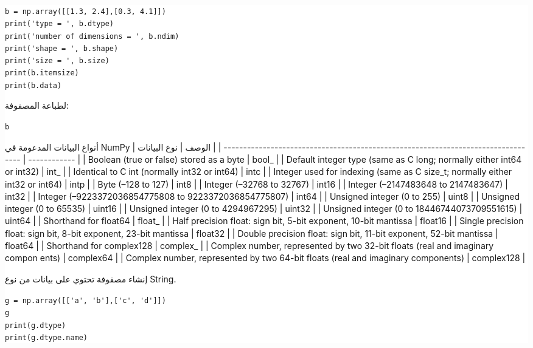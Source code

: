    b = np.array([[1.3, 2.4],[0.3, 4.1]])
    print('type = ', b.dtype)
    print('number of dimensions = ', b.ndim)
    print('shape = ', b.shape)
    print('size = ', b.size)
    print(b.itemsize)
    print(b.data)

لطباعة المصفوفة:

    b



أنواع البيانات المدعومة في NumPy
| الوصف                                                                             | نوع البيانات |
| --------------------------------------------------------------------------------- | ------------ |
| Boolean (true or false) stored as a byte                                          | bool_        |
| Default integer type (same as C long; normally either int64 or int32)             | int_         |
| Identical to C int (normally int32 or int64)                                      | intc         |
| Integer used for indexing (same as C size_t; normally either int32 or int64)      | intp         |
| Byte (–128 to 127)                                                                | int8         |
| Integer (–32768 to 32767)                                                         | int16        |
| Integer (–2147483648 to 2147483647)                                               | int32        |
| Integer (–9223372036854775808 to 9223372036854775807)                             | int64        |
| Unsigned integer (0 to 255)                                                       | uint8        |
| Unsigned integer (0 to 65535)                                                     | uint16       |
| Unsigned integer (0 to 4294967295)                                                | uint32       |
| Unsigned integer (0 to 18446744073709551615)                                      | uint64       |
| Shorthand for float64                                                             | float_       |
| Half precision float: sign bit, 5-bit exponent, 10-bit mantissa                   | float16      |
| Single precision float: sign bit, 8-bit exponent, 23-bit mantissa                 | float32      |
| Double precision float: sign bit, 11-bit exponent, 52-bit mantissa                | float64      |
| Shorthand for complex128                                                          | complex_     |
| Complex number, represented by two 32-bit floats (real and imaginary compon ents) | complex64    |
| Complex number, represented by two 64-bit floats (real and imaginary components)  | complex128   |

إنشاء مصفوفة تحتوي على بيانات من نوع String.

    g = np.array([['a', 'b'],['c', 'd']])
    g
    print(g.dtype)
    print(g.dtype.name)
